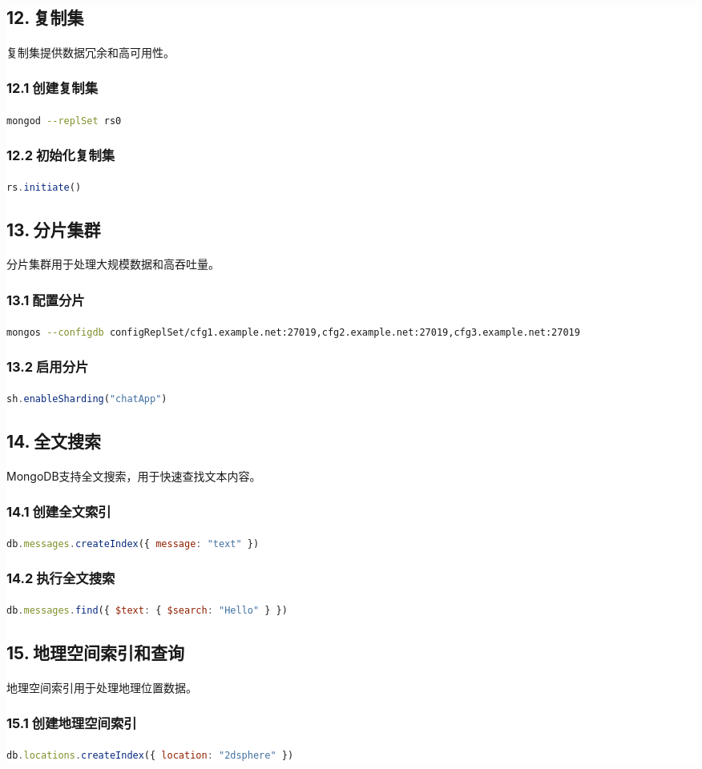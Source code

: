 ```javascript
```

## 12. 复制集

复制集提供数据冗余和高可用性。

### 12.1 创建复制集
```bash
mongod --replSet rs0
```

### 12.2 初始化复制集
```javascript
rs.initiate()
```

## 13. 分片集群

分片集群用于处理大规模数据和高吞吐量。

### 13.1 配置分片
```bash
mongos --configdb configReplSet/cfg1.example.net:27019,cfg2.example.net:27019,cfg3.example.net:27019
```

### 13.2 启用分片
```javascript
sh.enableSharding("chatApp")
```

## 14. 全文搜索

MongoDB支持全文搜索，用于快速查找文本内容。

### 14.1 创建全文索引
```javascript
db.messages.createIndex({ message: "text" })
```

### 14.2 执行全文搜索
```javascript
db.messages.find({ $text: { $search: "Hello" } })
```

## 15. 地理空间索引和查询

地理空间索引用于处理地理位置数据。

### 15.1 创建地理空间索引
```javascript
db.locations.createIndex({ location: "2dsphere" })
```
